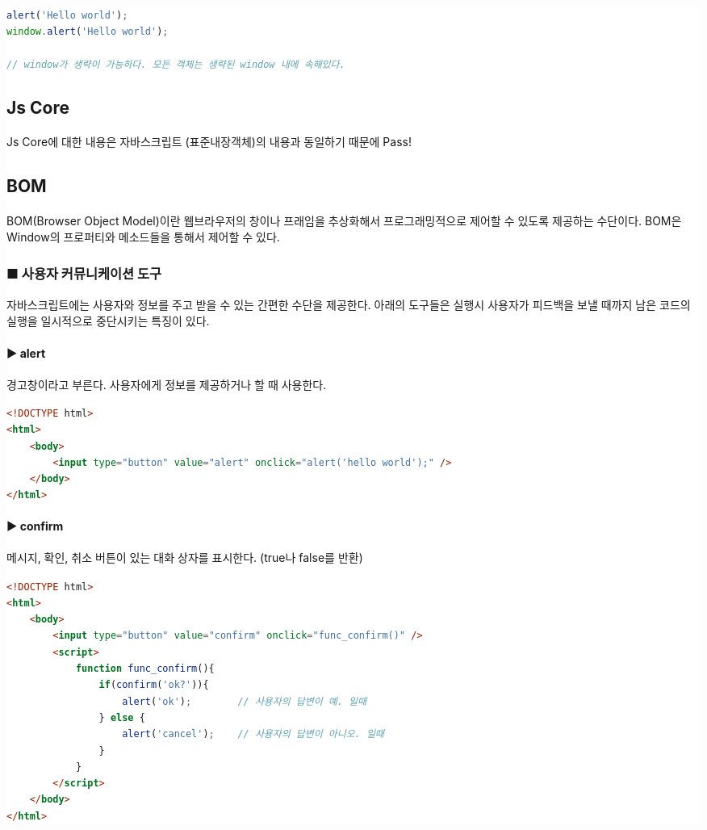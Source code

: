 ``` javascript
alert('Hello world');
window.alert('Hello world');

// window가 생략이 가능하다. 모든 객체는 생략된 window 내에 속해있다.
```

Js Core
-------

Js Core에 대한 내용은 자바스크립트 (표준내장객체)의 내용과 동일하기 때문에 Pass!

BOM
-------

BOM(Browser Object Model)이란 웹브라우저의 창이나 프래임을 추상화해서 프로그래밍적으로 제어할 수 있도록 제공하는 수단이다. BOM은 Window의 프로퍼티와 메소드들을 통해서 제어할 수 있다. 

### ■ 사용자 커뮤니케이션 도구
자바스크립트에는 사용자와 정보를 주고 받을 수 있는 간편한 수단을 제공한다. 아래의 도구들은 실행시 사용자가 피드백을 보낼 때까지 남은 코드의 실행을 일시적으로 중단시키는 특징이 있다.

#### ► alert

경고창이라고 부른다. 사용자에게 정보를 제공하거나 할 때 사용한다.

``` html
<!DOCTYPE html>
<html>
    <body>
        <input type="button" value="alert" onclick="alert('hello world');" />
    </body>
</html>
```

#### ► confirm

메시지, 확인, 취소 버튼이 있는 대화 상자를 표시한다. (true나 false를 반환)

``` html
<!DOCTYPE html>
<html>
    <body>
        <input type="button" value="confirm" onclick="func_confirm()" />
        <script>
            function func_confirm(){
                if(confirm('ok?')){
                    alert('ok');        // 사용자의 답변이 예. 일때
                } else {
                    alert('cancel');    // 사용자의 답변이 아니오. 일때
                }
            }
        </script>
    </body>
</html>
```
